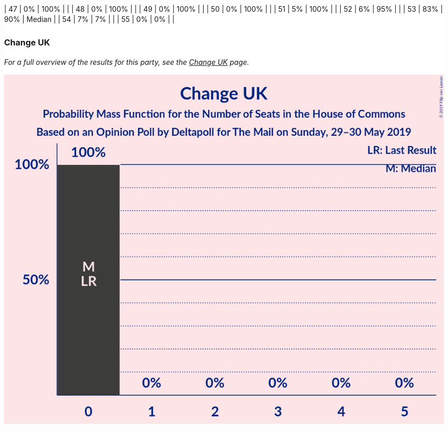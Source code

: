 | 47 | 0% | 100% |  |
| 48 | 0% | 100% |  |
| 49 | 0% | 100% |  |
| 50 | 0% | 100% |  |
| 51 | 5% | 100% |  |
| 52 | 6% | 95% |  |
| 53 | 83% | 90% | Median |
| 54 | 7% | 7% |  |
| 55 | 0% | 0% |  |

### Change UK

*For a full overview of the results for this party, see the [Change UK](party-changeuk.html) page.*

![Graph with seats probability mass function not yet produced](2019-05-30-Deltapoll-seats-pmf-changeuk.png "Seats Probability Mass Function")
